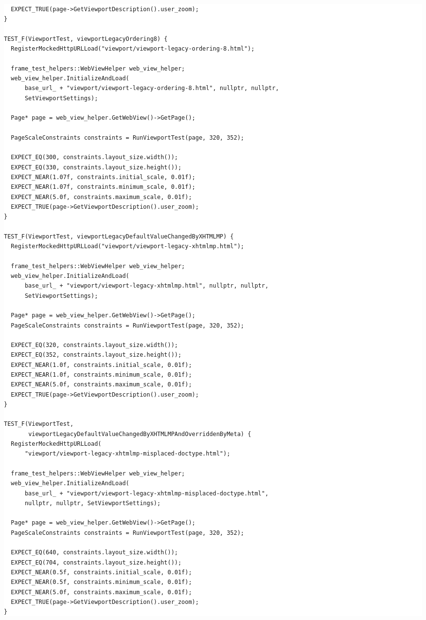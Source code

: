 ```
  EXPECT_TRUE(page->GetViewportDescription().user_zoom);
}

TEST_F(ViewportTest, viewportLegacyOrdering8) {
  RegisterMockedHttpURLLoad("viewport/viewport-legacy-ordering-8.html");

  frame_test_helpers::WebViewHelper web_view_helper;
  web_view_helper.InitializeAndLoad(
      base_url_ + "viewport/viewport-legacy-ordering-8.html", nullptr, nullptr,
      SetViewportSettings);

  Page* page = web_view_helper.GetWebView()->GetPage();

  PageScaleConstraints constraints = RunViewportTest(page, 320, 352);

  EXPECT_EQ(300, constraints.layout_size.width());
  EXPECT_EQ(330, constraints.layout_size.height());
  EXPECT_NEAR(1.07f, constraints.initial_scale, 0.01f);
  EXPECT_NEAR(1.07f, constraints.minimum_scale, 0.01f);
  EXPECT_NEAR(5.0f, constraints.maximum_scale, 0.01f);
  EXPECT_TRUE(page->GetViewportDescription().user_zoom);
}

TEST_F(ViewportTest, viewportLegacyDefaultValueChangedByXHTMLMP) {
  RegisterMockedHttpURLLoad("viewport/viewport-legacy-xhtmlmp.html");

  frame_test_helpers::WebViewHelper web_view_helper;
  web_view_helper.InitializeAndLoad(
      base_url_ + "viewport/viewport-legacy-xhtmlmp.html", nullptr, nullptr,
      SetViewportSettings);

  Page* page = web_view_helper.GetWebView()->GetPage();
  PageScaleConstraints constraints = RunViewportTest(page, 320, 352);

  EXPECT_EQ(320, constraints.layout_size.width());
  EXPECT_EQ(352, constraints.layout_size.height());
  EXPECT_NEAR(1.0f, constraints.initial_scale, 0.01f);
  EXPECT_NEAR(1.0f, constraints.minimum_scale, 0.01f);
  EXPECT_NEAR(5.0f, constraints.maximum_scale, 0.01f);
  EXPECT_TRUE(page->GetViewportDescription().user_zoom);
}

TEST_F(ViewportTest,
       viewportLegacyDefaultValueChangedByXHTMLMPAndOverriddenByMeta) {
  RegisterMockedHttpURLLoad(
      "viewport/viewport-legacy-xhtmlmp-misplaced-doctype.html");

  frame_test_helpers::WebViewHelper web_view_helper;
  web_view_helper.InitializeAndLoad(
      base_url_ + "viewport/viewport-legacy-xhtmlmp-misplaced-doctype.html",
      nullptr, nullptr, SetViewportSettings);

  Page* page = web_view_helper.GetWebView()->GetPage();
  PageScaleConstraints constraints = RunViewportTest(page, 320, 352);

  EXPECT_EQ(640, constraints.layout_size.width());
  EXPECT_EQ(704, constraints.layout_size.height());
  EXPECT_NEAR(0.5f, constraints.initial_scale, 0.01f);
  EXPECT_NEAR(0.5f, constraints.minimum_scale, 0.01f);
  EXPECT_NEAR(5.0f, constraints.maximum_scale, 0.01f);
  EXPECT_TRUE(page->GetViewportDescription().user_zoom);
}

```
